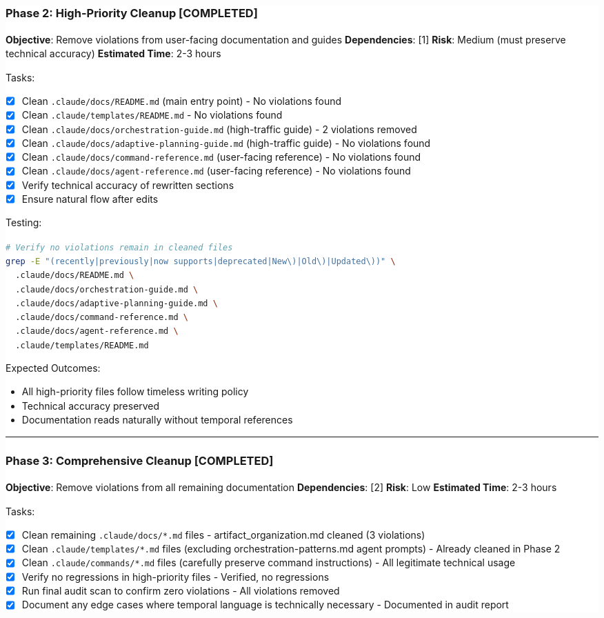 
### Phase 2: High-Priority Cleanup [COMPLETED]
**Objective**: Remove violations from user-facing documentation and guides
**Dependencies**: [1]
**Risk**: Medium (must preserve technical accuracy)
**Estimated Time**: 2-3 hours

Tasks:
- [x] Clean `.claude/docs/README.md` (main entry point) - No violations found
- [x] Clean `.claude/templates/README.md` - No violations found
- [x] Clean `.claude/docs/orchestration-guide.md` (high-traffic guide) - 2 violations removed
- [x] Clean `.claude/docs/adaptive-planning-guide.md` (high-traffic guide) - No violations found
- [x] Clean `.claude/docs/command-reference.md` (user-facing reference) - No violations found
- [x] Clean `.claude/docs/agent-reference.md` (user-facing reference) - No violations found
- [x] Verify technical accuracy of rewritten sections
- [x] Ensure natural flow after edits

Testing:
```bash
# Verify no violations remain in cleaned files
grep -E "(recently|previously|now supports|deprecated|New\)|Old\)|Updated\))" \
  .claude/docs/README.md \
  .claude/docs/orchestration-guide.md \
  .claude/docs/adaptive-planning-guide.md \
  .claude/docs/command-reference.md \
  .claude/docs/agent-reference.md \
  .claude/templates/README.md
```

Expected Outcomes:
- All high-priority files follow timeless writing policy
- Technical accuracy preserved
- Documentation reads naturally without temporal references

---

### Phase 3: Comprehensive Cleanup [COMPLETED]
**Objective**: Remove violations from all remaining documentation
**Dependencies**: [2]
**Risk**: Low
**Estimated Time**: 2-3 hours

Tasks:
- [x] Clean remaining `.claude/docs/*.md` files - artifact_organization.md cleaned (3 violations)
- [x] Clean `.claude/templates/*.md` files (excluding orchestration-patterns.md agent prompts) - Already cleaned in Phase 2
- [x] Clean `.claude/commands/*.md` files (carefully preserve command instructions) - All legitimate technical usage
- [x] Verify no regressions in high-priority files - Verified, no regressions
- [x] Run final audit scan to confirm zero violations - All violations removed
- [x] Document any edge cases where temporal language is technically necessary - Documented in audit report
